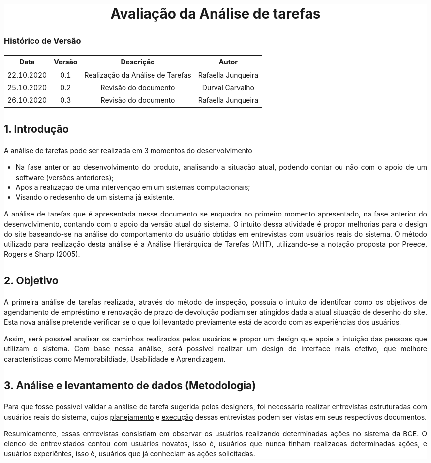 # <center> Avaliação da Análise de tarefas

### Histórico de Versão
| Data       | Versão | Descrição            | Autor             |
|:----------:|:------:|:--------------------:|:-----------------:|
| 22.10.2020 | 0.1 | Realização da Análise de Tarefas | Rafaella Junqueira |
| 25.10.2020 | 0.2 | Revisão do documento | Durval Carvalho |
| 26.10.2020 | 0.3 | Revisão do documento | Rafaella Junqueira |

<div align="justify"> 

## 1. Introdução
A análise de tarefas pode ser realizada em 3 momentos do desenvolvimento
- Na fase anterior ao desenvolvimento do produto, analisando a situação atual, podendo contar ou não com o apoio de um software (versões anteriores);
- Após a realização de uma intervenção em um sistemas computacionais;
- Visando o redesenho de um sistema já existente.

A análise de tarefas que é apresentada nesse documento se enquadra no primeiro momento apresentado, na fase anterior do desenvolvimento, contando com o apoio da versão atual do sistema. O intuito dessa atividade é propor melhorias para o design do site baseando-se na análise do comportamento do usuário obtidas em entrevistas com usuários reais do sistema. O método utilizado para realização desta análise é a Análise Hierárquica de Tarefas (AHT), utilizando-se a notação proposta por Preece, Rogers e Sharp (2005).

## 2. Objetivo
A primeira análise de tarefas realizada, através do método de inspeção, possuia o intuito de identifcar como os objetivos de agendamento de empréstimo e renovação de prazo de devolução podiam ser atingidos dada a atual situação de desenho do site. Esta nova análise pretende verificar se o que foi levantado previamente está de acordo com as experiências dos usuários. 

Assim, será possível analisar os caminhos realizados pelos usuários e propor um design que apoie a intuição das pessoas que utilizam o sistema. Com base nessa análise, será possível realizar um design de interface mais efetivo, que melhore características como Memorabildiade, Usabilidade e Aprendizagem.

## 3. Análise e levantamento de dados (Metodologia)

Para que fosse possível validar a análise de tarefa sugerida pelos designers, foi necessário realizar entrevistas estruturadas com usuários reais do sistema, cujos [planejamento](planejamento_1_entrevista.md) e [execução](/pages/ponto_de_controle_4/entrevistas.md) dessas entrevistas podem ser vistas em seus respectivos documentos.

Resumidamente, essas entrevistas consistiam em observar os usuários realizando determinadas ações no sistema da BCE. O elenco de entrevistados contou com usuários novatos, isso é, usuários que nunca tinham realizadas determinadas ações, e usuários experiêntes, isso é, usuários que já conheciam as ações solicitadas.
